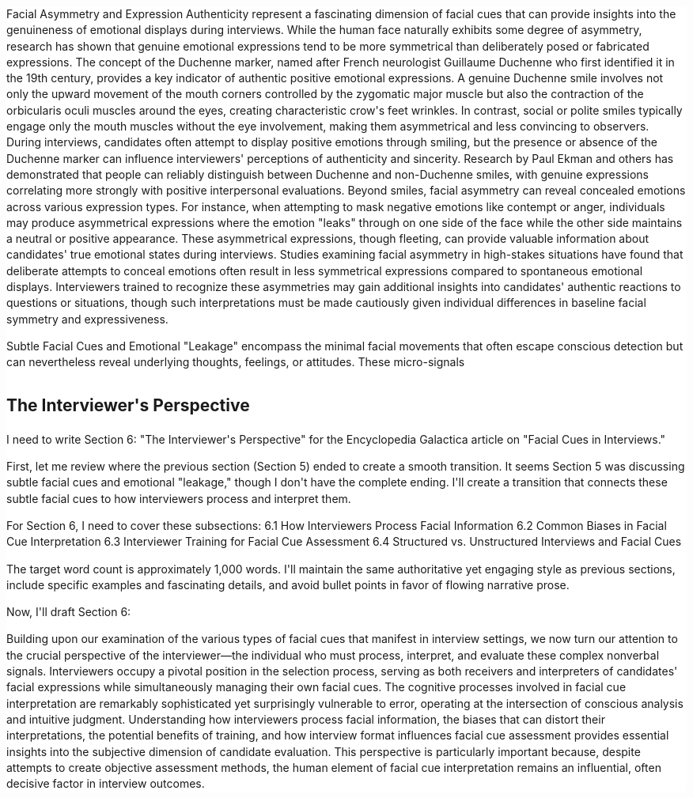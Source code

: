 Facial Asymmetry and Expression Authenticity represent a fascinating dimension of facial cues that can provide insights into the genuineness of emotional displays during interviews. While the human face naturally exhibits some degree of asymmetry, research has shown that genuine emotional expressions tend to be more symmetrical than deliberately posed or fabricated expressions. The concept of the Duchenne marker, named after French neurologist Guillaume Duchenne who first identified it in the 19th century, provides a key indicator of authentic positive emotional expressions. A genuine Duchenne smile involves not only the upward movement of the mouth corners controlled by the zygomatic major muscle but also the contraction of the orbicularis oculi muscles around the eyes, creating characteristic crow's feet wrinkles. In contrast, social or polite smiles typically engage only the mouth muscles without the eye involvement, making them asymmetrical and less convincing to observers. During interviews, candidates often attempt to display positive emotions through smiling, but the presence or absence of the Duchenne marker can influence interviewers' perceptions of authenticity and sincerity. Research by Paul Ekman and others has demonstrated that people can reliably distinguish between Duchenne and non-Duchenne smiles, with genuine expressions correlating more strongly with positive interpersonal evaluations. Beyond smiles, facial asymmetry can reveal concealed emotions across various expression types. For instance, when attempting to mask negative emotions like contempt or anger, individuals may produce asymmetrical expressions where the emotion "leaks" through on one side of the face while the other side maintains a neutral or positive appearance. These asymmetrical expressions, though fleeting, can provide valuable information about candidates' true emotional states during interviews. Studies examining facial asymmetry in high-stakes situations have found that deliberate attempts to conceal emotions often result in less symmetrical expressions compared to spontaneous emotional displays. Interviewers trained to recognize these asymmetries may gain additional insights into candidates' authentic reactions to questions or situations, though such interpretations must be made cautiously given individual differences in baseline facial symmetry and expressiveness.

Subtle Facial Cues and Emotional "Leakage" encompass the minimal facial movements that often escape conscious detection but can nevertheless reveal underlying thoughts, feelings, or attitudes. These micro-signals

## The Interviewer's Perspective

<think>I need to write Section 6: "The Interviewer's Perspective" for the Encyclopedia Galactica article on "Facial Cues in Interviews." 

First, let me review where the previous section (Section 5) ended to create a smooth transition. It seems Section 5 was discussing subtle facial cues and emotional "leakage," though I don't have the complete ending. I'll create a transition that connects these subtle facial cues to how interviewers process and interpret them.

For Section 6, I need to cover these subsections:
6.1 How Interviewers Process Facial Information
6.2 Common Biases in Facial Cue Interpretation
6.3 Interviewer Training for Facial Cue Assessment
6.4 Structured vs. Unstructured Interviews and Facial Cues

The target word count is approximately 1,000 words. I'll maintain the same authoritative yet engaging style as previous sections, include specific examples and fascinating details, and avoid bullet points in favor of flowing narrative prose.

Now, I'll draft Section 6:

Building upon our examination of the various types of facial cues that manifest in interview settings, we now turn our attention to the crucial perspective of the interviewer—the individual who must process, interpret, and evaluate these complex nonverbal signals. Interviewers occupy a pivotal position in the selection process, serving as both receivers and interpreters of candidates' facial expressions while simultaneously managing their own facial cues. The cognitive processes involved in facial cue interpretation are remarkably sophisticated yet surprisingly vulnerable to error, operating at the intersection of conscious analysis and intuitive judgment. Understanding how interviewers process facial information, the biases that can distort their interpretations, the potential benefits of training, and how interview format influences facial cue assessment provides essential insights into the subjective dimension of candidate evaluation. This perspective is particularly important because, despite attempts to create objective assessment methods, the human element of facial cue interpretation remains an influential, often decisive factor in interview outcomes.
